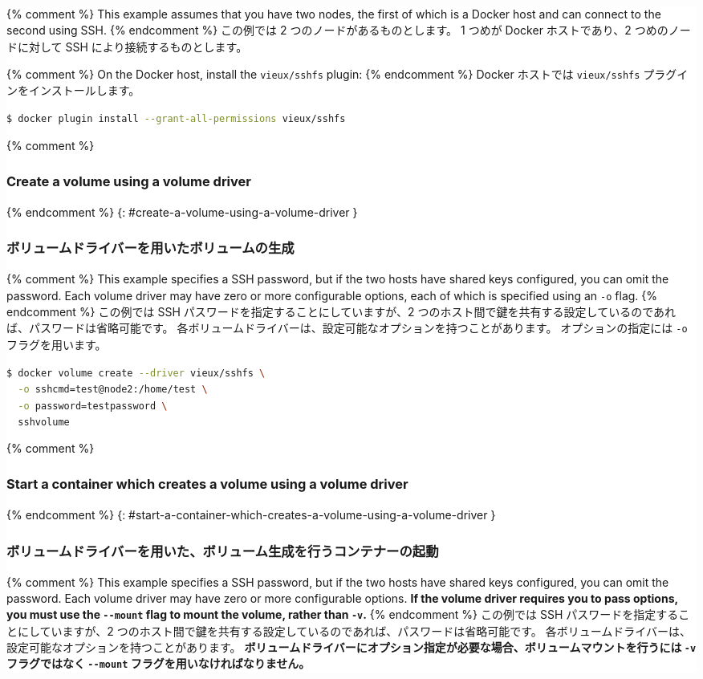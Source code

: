 {% comment %}
This example assumes that you have two nodes, the first of which is a Docker
host and can connect to the second using SSH.
{% endcomment %}
この例では 2 つのノードがあるものとします。
1 つめが Docker ホストであり、2 つめのノードに対して SSH により接続するものとします。

{% comment %}
On the Docker host, install the `vieux/sshfs` plugin:
{% endcomment %}
Docker ホストでは `vieux/sshfs` プラグインをインストールします。

```bash
$ docker plugin install --grant-all-permissions vieux/sshfs
```

{% comment %}
### Create a volume using a volume driver
{% endcomment %}
{: #create-a-volume-using-a-volume-driver }
### ボリュームドライバーを用いたボリュームの生成

{% comment %}
This example specifies a SSH password, but if the two hosts have shared keys
configured, you can omit the password. Each volume driver may have zero or more
configurable options, each of which is specified using an `-o` flag.
{% endcomment %}
この例では SSH パスワードを指定することにしていますが、2 つのホスト間で鍵を共有する設定しているのであれば、パスワードは省略可能です。
各ボリュームドライバーは、設定可能なオプションを持つことがあります。
オプションの指定には `-o` フラグを用います。

```bash
$ docker volume create --driver vieux/sshfs \
  -o sshcmd=test@node2:/home/test \
  -o password=testpassword \
  sshvolume
```

{% comment %}
### Start a container which creates a volume using a volume driver
{% endcomment %}
{: #start-a-container-which-creates-a-volume-using-a-volume-driver }
### ボリュームドライバーを用いた、ボリューム生成を行うコンテナーの起動

{% comment %}
This example specifies a SSH password, but if the two hosts have shared keys
configured, you can omit the password. Each volume driver may have zero or more
configurable options. **If the volume driver requires you to pass options, you
must use the `--mount` flag to mount the volume, rather than `-v`.**
{% endcomment %}
この例では SSH パスワードを指定することにしていますが、2 つのホスト間で鍵を共有する設定しているのであれば、パスワードは省略可能です。
各ボリュームドライバーは、設定可能なオプションを持つことがあります。
**ボリュームドライバーにオプション指定が必要な場合、ボリュームマウントを行うには `-v` フラグではなく `--mount` フラグを用いなければなりません。**
